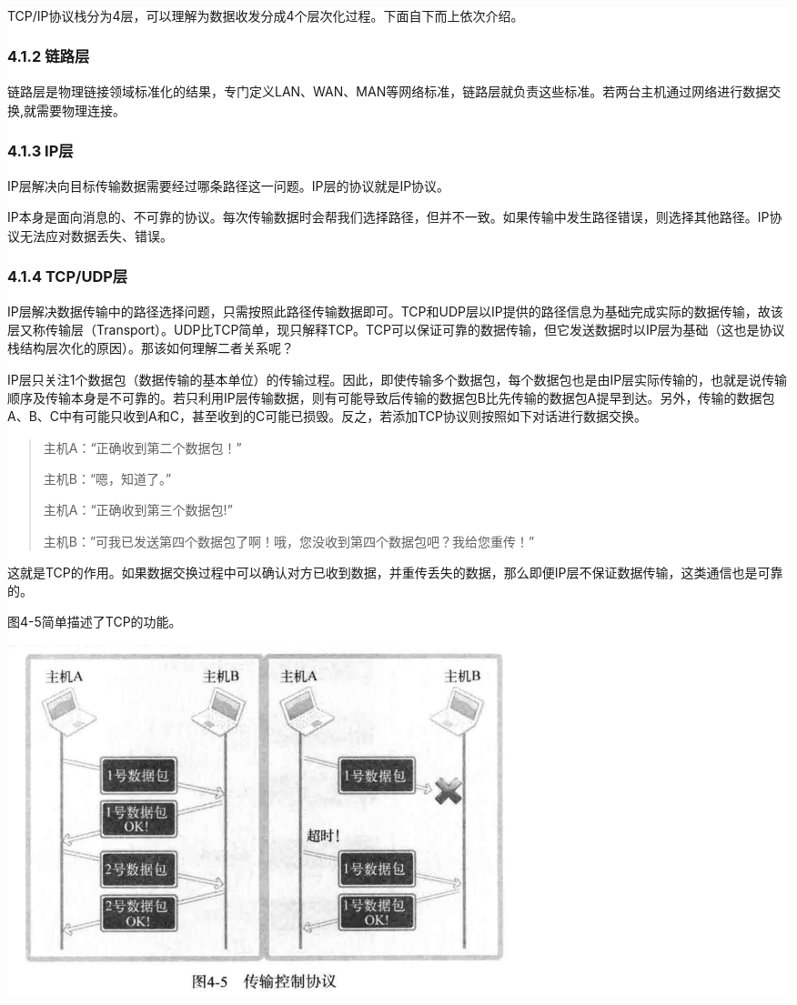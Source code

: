 TCP/IP协议栈分为4层，可以理解为数据收发分成4个层次化过程。下面自下而上依次介绍。



### 4.1.2 链路层

链路层是物理链接领域标准化的结果，专门定义LAN、WAN、MAN等网络标准，链路层就负责这些标准。若两台主机通过网络进行数据交换,就需要物理连接。



### 4.1.3 IP层

IP层解决向目标传输数据需要经过哪条路径这一问题。IP层的协议就是IP协议。

IP本身是面向消息的、不可靠的协议。每次传输数据时会帮我们选择路径，但并不一致。如果传输中发生路径错误，则选择其他路径。IP协议无法应对数据丢失、错误。



### 4.1.4 TCP/UDP层

IP层解决数据传输中的路径选择问题，只需按照此路径传输数据即可。TCP和UDP层以IP提供的路径信息为基础完成实际的数据传输，故该层又称传输层（Transport）。UDP比TCP简单，现只解释TCP。TCP可以保证可靠的数据传输，但它发送数据时以IP层为基础（这也是协议栈结构层次化的原因）。那该如何理解二者关系呢？

IP层只关注1个数据包（数据传输的基本单位）的传输过程。因此，即使传输多个数据包，每个数据包也是由IP层实际传输的，也就是说传输顺序及传输本身是不可靠的。若只利用IP层传输数据，则有可能导致后传输的数据包B比先传输的数据包A提早到达。另外，传输的数据包A、B、C中有可能只收到A和C，甚至收到的C可能已损毁。反之，若添加TCP协议则按照如下对话进行数据交换。

> 主机A：“正确收到第二个数据包！”
>
> 主机B：“嗯，知道了。”
>
> 主机A：“正确收到第三个数据包!”
>
> 主机B：”可我已发送第四个数据包了啊！哦，您没收到第四个数据包吧？我给您重传！”

这就是TCP的作用。如果数据交换过程中可以确认对方已收到数据，并重传丢失的数据，那么即便IP层不保证数据传输，这类通信也是可靠的。

图4-5简单描述了TCP的功能。

<img src="https://github.com/Barry-xc/TCP-IP-SocketProgramming/raw/master/image/4.1.4.png" alt="1" style="zoom:55%;margin:0px" />
